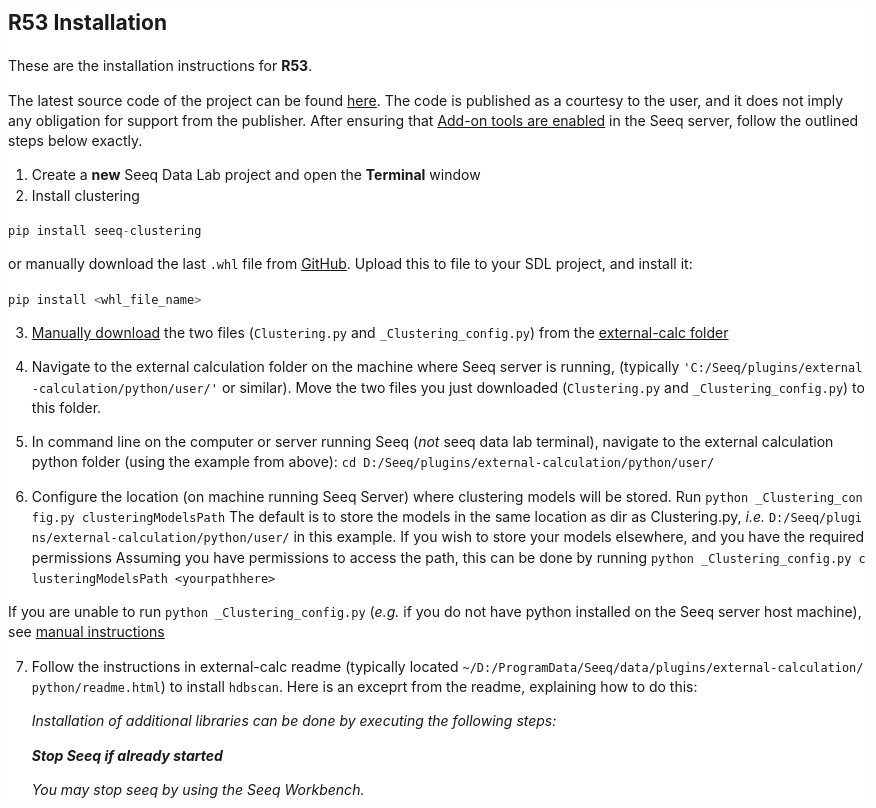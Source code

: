 ## R53 Installation

These are the installation instructions for **R53**.

The latest source code of the project can be found [here](https://github.com/seeq12/seeq-clustering). The code is published as a
courtesy to the user, and it does not imply any obligation for support from the publisher. After ensuring that [Add-on tools are enabled](https://seeq.atlassian.net/wiki/spaces/KB/pages/961675391/Add-on+Tool+Administration+and+Development#Add-on-Tools-appear-in-an-%E2%80%9CAdd-ons%E2%80%9D-group-on-the-Seeq-Tools-panel.-These-tools-typically-open-an-appmode-SDL-notebook) in the Seeq server, follow the outlined steps below exactly. 

1. Create a **new** Seeq Data Lab project and open the **Terminal** window
2. Install clustering

```python
pip install seeq-clustering
```
or manually download the last `.whl` file from [GitHub](https://github.com/seeq12/seeq-clustering/dist). Upload this to file to your SDL project, and install it:

```python
pip install <whl_file_name>
```

3. [Manually download](https://stackoverflow.com/a/13593430/13955469) the two files (`Clustering.py` and `_Clustering_config.py`) from the [external-calc folder](https://github.com/seeq12/seeq-clustering/external-calc) 

4. Navigate to the external calculation folder on the machine where Seeq server is running, (typically `'C:/Seeq/plugins/external-calculation/python/user/'` or similar). Move the two files you just downloaded (`Clustering.py` and `_Clustering_config.py`) to this folder. 

5. In command line on the computer or server running Seeq (*not* seeq data lab terminal), navigate to the external calculation python folder (using the example from above): `cd D:/Seeq/plugins/external-calculation/python/user/`

6. Configure the location (on machine running Seeq Server) where clustering models will be stored. Run `python _Clustering_config.py clusteringModelsPath` The default is to store the models in the same location as dir as Clustering.py, *i.e.* `D:/Seeq/plugins/external-calculation/python/user/` in this example. If you wish to store your models elsewhere, and you have the required permissions Assuming you have permissions to access the path, this can be done by running `python _Clustering_config.py clusteringModelsPath <yourpathhere>`

If you are unable to run `python _Clustering_config.py` (*e.g.* if you do not have python installed on the Seeq server host machine), see [manual instructions](#manual-external-calc-clustering-config)

7. Follow the instructions in external-calc readme (typically located `~/D:/ProgramData/Seeq/data/plugins/external-calculation/python/readme.html`) to install `hdbscan`. Here is an exceprt from the readme, explaining how to do this:

	*Installation of additional libraries can be done by executing the following steps:*

	***Stop Seeq if already started***

	*You may stop seeq by using the Seeq Workbench.*
